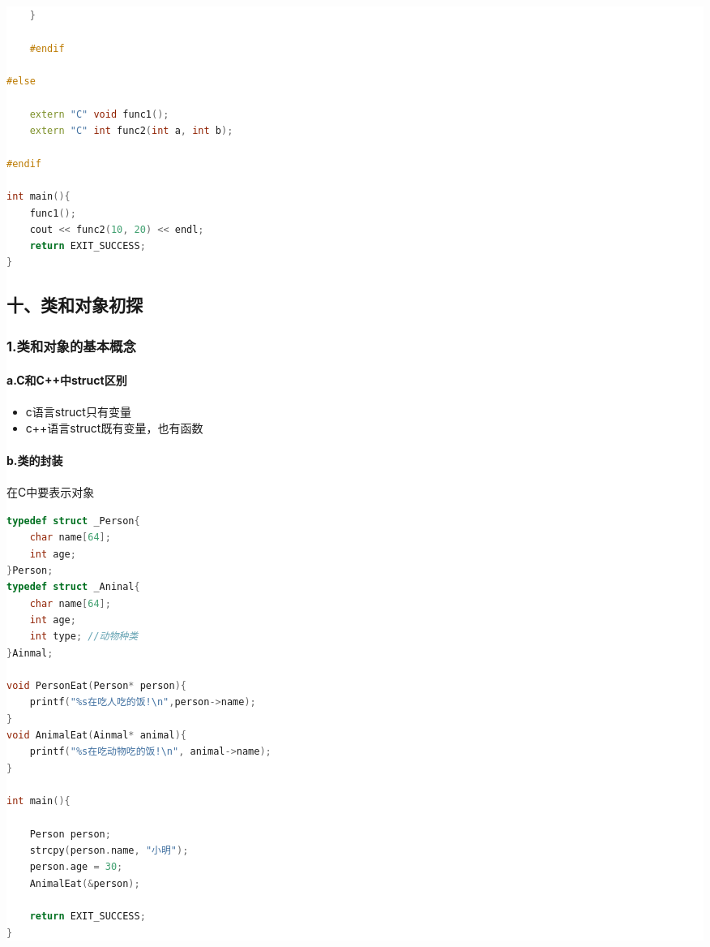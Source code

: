 ```c++
	}

	#endif

#else

	extern "C" void func1();
	extern "C" int func2(int a, int b);

#endif

int main(){
	func1();
	cout << func2(10, 20) << endl;
	return EXIT_SUCCESS;
}
```

## 十、类和对象初探

### 1.类和对象的基本概念

#### a.C和C++中struct区别

- c语言struct只有变量
- c++语言struct既有变量，也有函数

#### b.类的封装

在C中要表示对象

```c++
typedef struct _Person{
	char name[64];
	int age;
}Person;
typedef struct _Aninal{
	char name[64];
	int age;
	int type; //动物种类
}Ainmal;

void PersonEat(Person* person){
	printf("%s在吃人吃的饭!\n",person->name);
}
void AnimalEat(Ainmal* animal){
	printf("%s在吃动物吃的饭!\n", animal->name);
}

int main(){

	Person person;
	strcpy(person.name, "小明");
	person.age = 30;
	AnimalEat(&person);

	return EXIT_SUCCESS;
}
```


[^左值和右值]: 在c++中可以放在赋值操作符左边的是左值，可以放到赋值操作符右面的是右值